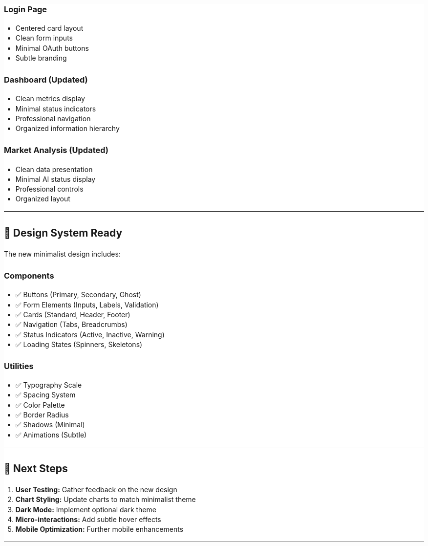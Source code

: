 ### **Login Page**
- Centered card layout
- Clean form inputs
- Minimal OAuth buttons
- Subtle branding

### **Dashboard** (Updated)
- Clean metrics display
- Minimal status indicators
- Professional navigation
- Organized information hierarchy

### **Market Analysis** (Updated)
- Clean data presentation
- Minimal AI status display
- Professional controls
- Organized layout

---

## 🎨 **Design System Ready**

The new minimalist design includes:

### **Components**
- ✅ Buttons (Primary, Secondary, Ghost)
- ✅ Form Elements (Inputs, Labels, Validation)
- ✅ Cards (Standard, Header, Footer)
- ✅ Navigation (Tabs, Breadcrumbs)
- ✅ Status Indicators (Active, Inactive, Warning)
- ✅ Loading States (Spinners, Skeletons)

### **Utilities**
- ✅ Typography Scale
- ✅ Spacing System
- ✅ Color Palette
- ✅ Border Radius
- ✅ Shadows (Minimal)
- ✅ Animations (Subtle)

---

## 🚀 **Next Steps**

1. **User Testing:** Gather feedback on the new design
2. **Chart Styling:** Update charts to match minimalist theme
3. **Dark Mode:** Implement optional dark theme
4. **Micro-interactions:** Add subtle hover effects
5. **Mobile Optimization:** Further mobile enhancements

---
